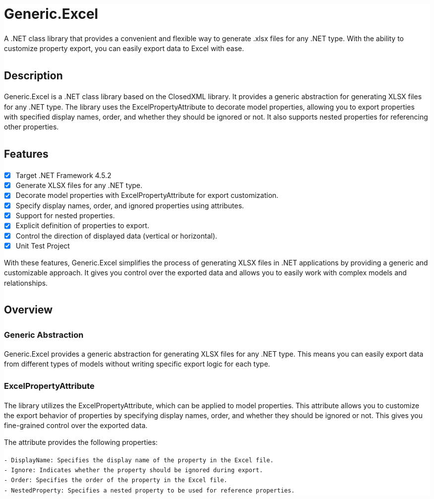 # Generic.Excel

A .NET class library that provides a convenient and flexible way to generate .xlsx files for any .NET type. With the ability to customize property export, you can easily export data to Excel with ease.

## Description

Generic.Excel is a .NET class library based on the ClosedXML library. It provides a generic abstraction for generating XLSX files for any .NET type.
The library uses the ExcelPropertyAttribute to decorate model properties, allowing you to export properties with specified display names, order, 
and whether they should be ignored or not. It also supports nested properties for referencing other properties.

## Features
- [x] Target .NET Framework 4.5.2
- [x] Generate XLSX files for any .NET type.
- [x] Decorate model properties with ExcelPropertyAttribute for export customization.
- [x] Specify display names, order, and ignored properties using attributes.
- [x] Support for nested properties.
- [x] Explicit definition of properties to export.
- [x] Control the direction of displayed data (vertical or horizontal).
- [x] Unit Test Project

With these features, Generic.Excel simplifies the process of generating XLSX files in .NET applications by providing a generic and customizable approach. 
It gives you control over the exported data and allows you to easily work with complex models and relationships.

## Overview

### Generic Abstraction
Generic.Excel provides a generic abstraction for generating XLSX files for any .NET type. 
This means you can easily export data from different types of models without writing specific export logic for each type.

### ExcelPropertyAttribute
The library utilizes the ExcelPropertyAttribute, which can be applied to model properties. 
This attribute allows you to customize the export behavior of properties by specifying display names, order, and whether they should be ignored or not.
This gives you fine-grained control over the exported data.

The attribute provides the following properties:

    - DisplayName: Specifies the display name of the property in the Excel file.
    - Ignore: Indicates whether the property should be ignored during export.
    - Order: Specifies the order of the property in the Excel file.
    - NestedProperty: Specifies a nested property to be used for reference properties.
    